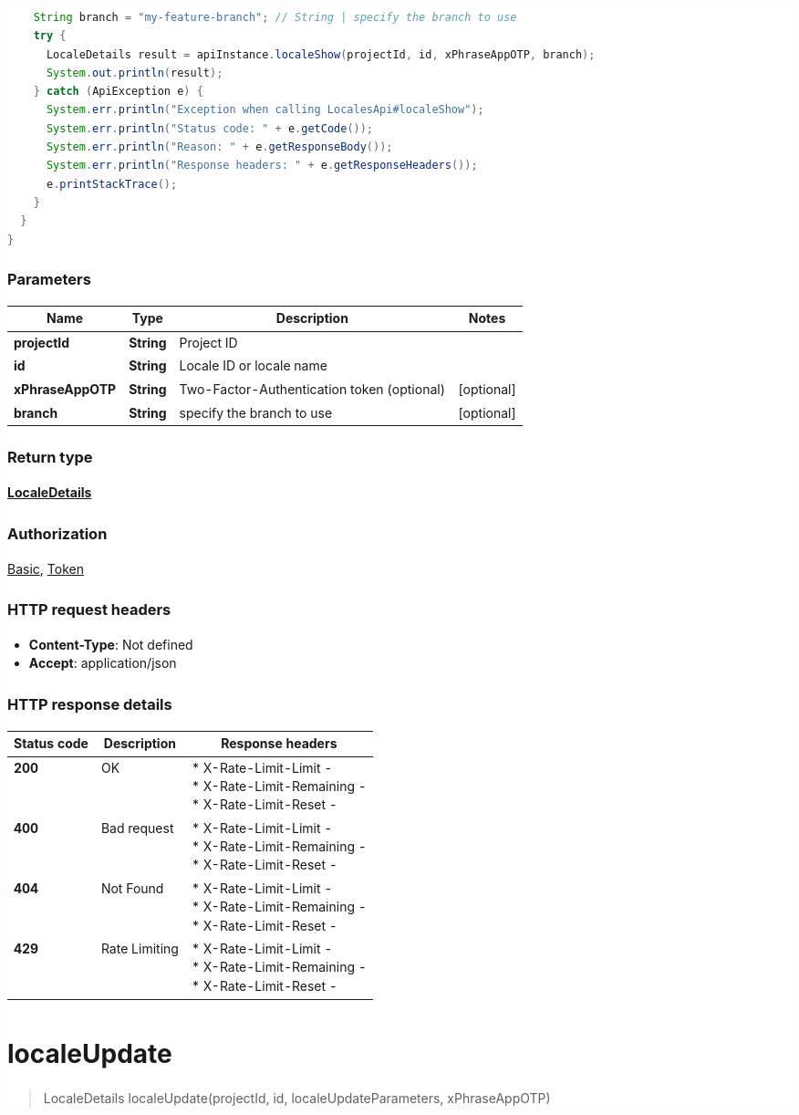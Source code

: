 ```java
    String branch = "my-feature-branch"; // String | specify the branch to use
    try {
      LocaleDetails result = apiInstance.localeShow(projectId, id, xPhraseAppOTP, branch);
      System.out.println(result);
    } catch (ApiException e) {
      System.err.println("Exception when calling LocalesApi#localeShow");
      System.err.println("Status code: " + e.getCode());
      System.err.println("Reason: " + e.getResponseBody());
      System.err.println("Response headers: " + e.getResponseHeaders());
      e.printStackTrace();
    }
  }
}
```

### Parameters

Name | Type | Description  | Notes
------------- | ------------- | ------------- | -------------
 **projectId** | **String**| Project ID |
 **id** | **String**| Locale ID or locale name |
 **xPhraseAppOTP** | **String**| Two-Factor-Authentication token (optional) | [optional]
 **branch** | **String**| specify the branch to use | [optional]

### Return type

[**LocaleDetails**](LocaleDetails.md)

### Authorization

[Basic](../README.md#Basic), [Token](../README.md#Token)

### HTTP request headers

 - **Content-Type**: Not defined
 - **Accept**: application/json

### HTTP response details
| Status code | Description | Response headers |
|-------------|-------------|------------------|
**200** | OK |  * X-Rate-Limit-Limit -  <br>  * X-Rate-Limit-Remaining -  <br>  * X-Rate-Limit-Reset -  <br>  |
**400** | Bad request |  * X-Rate-Limit-Limit -  <br>  * X-Rate-Limit-Remaining -  <br>  * X-Rate-Limit-Reset -  <br>  |
**404** | Not Found |  * X-Rate-Limit-Limit -  <br>  * X-Rate-Limit-Remaining -  <br>  * X-Rate-Limit-Reset -  <br>  |
**429** | Rate Limiting |  * X-Rate-Limit-Limit -  <br>  * X-Rate-Limit-Remaining -  <br>  * X-Rate-Limit-Reset -  <br>  |

<a name="localeUpdate"></a>
# **localeUpdate**
> LocaleDetails localeUpdate(projectId, id, localeUpdateParameters, xPhraseAppOTP)
